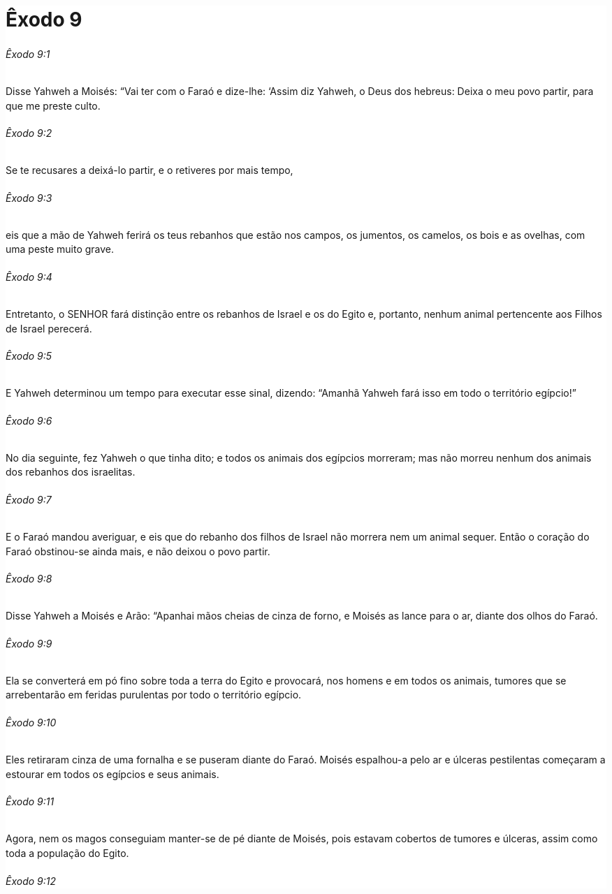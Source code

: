 # Êxodo 9

###### Êxodo 9:1

Disse Yahweh a Moisés: “Vai ter com o Faraó e dize-lhe: ‘Assim diz Yahweh, o Deus dos hebreus: Deixa o meu povo partir, para que me preste culto.

###### Êxodo 9:2

Se te recusares a deixá-lo partir, e o retiveres por mais tempo,

###### Êxodo 9:3

eis que a mão de Yahweh ferirá os teus rebanhos que estão nos campos, os jumentos, os camelos, os bois e as ovelhas, com uma peste muito grave.

###### Êxodo 9:4

Entretanto, o SENHOR fará distinção entre os rebanhos de Israel e os do Egito e, portanto, nenhum animal pertencente aos Filhos de Israel perecerá.

###### Êxodo 9:5

E Yahweh determinou um tempo para executar esse sinal, dizendo: “Amanhã Yahweh fará isso em todo o território egípcio!”

###### Êxodo 9:6

No dia seguinte, fez Yahweh o que tinha dito; e todos os animais dos egípcios morreram; mas não morreu nenhum dos animais dos rebanhos dos israelitas.

###### Êxodo 9:7

E o Faraó mandou averiguar, e eis que do rebanho dos filhos de Israel não morrera nem um animal sequer. Então o coração do Faraó obstinou-se ainda mais, e não deixou o povo partir.

###### Êxodo 9:8

Disse Yahweh a Moisés e Arão: “Apanhai mãos cheias de cinza de forno, e Moisés as lance para o ar, diante dos olhos do Faraó.

###### Êxodo 9:9

Ela se converterá em pó fino sobre toda a terra do Egito e provocará, nos homens e em todos os animais, tumores que se arrebentarão em feridas purulentas por todo o território egípcio.

###### Êxodo 9:10

Eles retiraram cinza de uma fornalha e se puseram diante do Faraó. Moisés espalhou-a pelo ar e úlceras pestilentas começaram a estourar em todos os egípcios e seus animais.

###### Êxodo 9:11

Agora, nem os magos conseguiam manter-se de pé diante de Moisés, pois estavam cobertos de tumores e úlceras, assim como toda a população do Egito.

###### Êxodo 9:12
